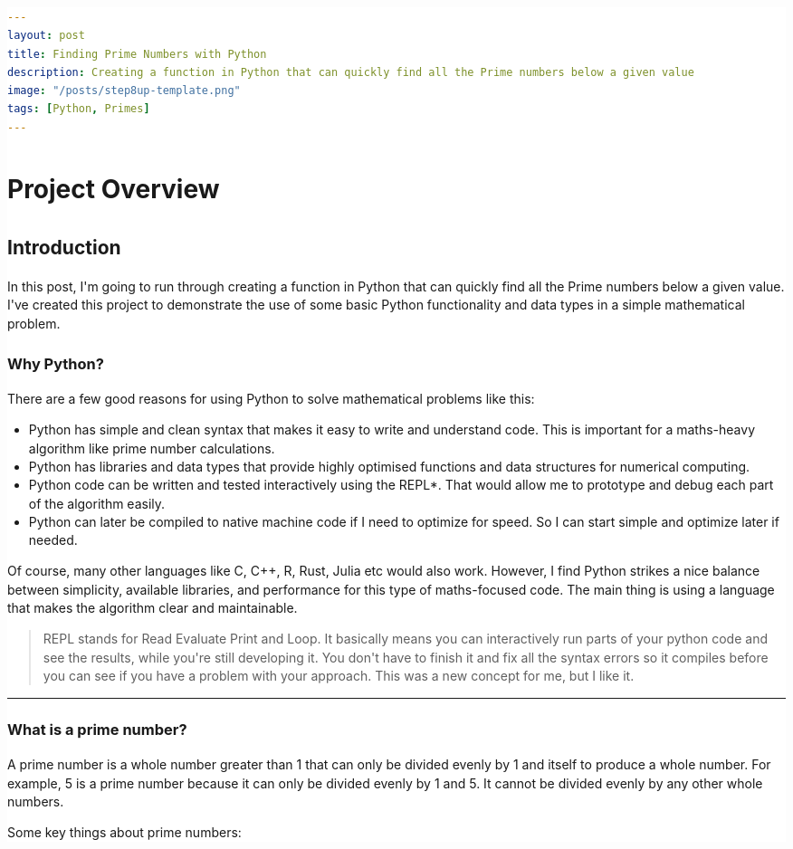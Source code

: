 ```yaml
---
layout: post
title: Finding Prime Numbers with Python
description: Creating a function in Python that can quickly find all the Prime numbers below a given value
image: "/posts/step8up-template.png"
tags: [Python, Primes]
---
```


# Project Overview  <a name="overview-main"></a>

## Introduction

In this post, I'm going to run through creating a function in Python that can quickly find all the Prime numbers below a given value.  
I've created this project to demonstrate the use of some basic Python functionality and data types in a simple mathematical problem.  

### Why Python?

There are a few good reasons for using Python to solve mathematical problems like this:  

* Python has simple and clean syntax that makes it easy to write and understand code. This is important for a maths-heavy algorithm like prime number calculations.
* Python has libraries and data types that provide highly optimised functions and data structures for numerical computing.
* Python code can be written and tested interactively using the REPL*. That would allow me to prototype and debug each part of the algorithm easily.
* Python can later be compiled to native machine code if I need to optimize for speed. So I can start simple and optimize later if needed.

Of course, many other languages like C, C++, R, Rust, Julia etc would also work. However, I find Python strikes a nice balance between simplicity, available libraries, and performance for this type of maths-focused code. The main thing is using a language that makes the algorithm clear and maintainable.

> REPL stands for Read Evaluate Print and Loop.  It basically means you can interactively run parts of your python code and see the  results, while you're still developing it.  You don't have to finish it and fix all the syntax errors so it compiles before you can see if you have a problem with your approach.  This was a new concept for me, but I like it.

---

### What is a prime number?

A prime number is a whole number greater than 1 that can only be divided evenly by 1 and itself to produce a whole number. For example, 5 is a prime number because it can only be divided evenly by 1 and 5. It cannot be divided evenly by any other whole numbers.

Some key things about prime numbers:
